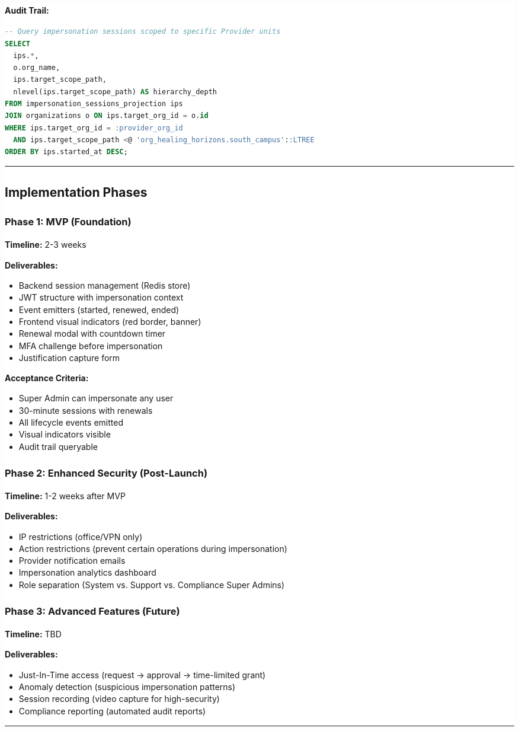 **Audit Trail:**
```sql
-- Query impersonation sessions scoped to specific Provider units
SELECT
  ips.*,
  o.org_name,
  ips.target_scope_path,
  nlevel(ips.target_scope_path) AS hierarchy_depth
FROM impersonation_sessions_projection ips
JOIN organizations o ON ips.target_org_id = o.id
WHERE ips.target_org_id = :provider_org_id
  AND ips.target_scope_path <@ 'org_healing_horizons.south_campus'::LTREE
ORDER BY ips.started_at DESC;
```

---

## Implementation Phases

### Phase 1: MVP (Foundation)
**Timeline:** 2-3 weeks

**Deliverables:**
- Backend session management (Redis store)
- JWT structure with impersonation context
- Event emitters (started, renewed, ended)
- Frontend visual indicators (red border, banner)
- Renewal modal with countdown timer
- MFA challenge before impersonation
- Justification capture form

**Acceptance Criteria:**
- Super Admin can impersonate any user
- 30-minute sessions with renewals
- All lifecycle events emitted
- Visual indicators visible
- Audit trail queryable

### Phase 2: Enhanced Security (Post-Launch)
**Timeline:** 1-2 weeks after MVP

**Deliverables:**
- IP restrictions (office/VPN only)
- Action restrictions (prevent certain operations during impersonation)
- Provider notification emails
- Impersonation analytics dashboard
- Role separation (System vs. Support vs. Compliance Super Admins)

### Phase 3: Advanced Features (Future)
**Timeline:** TBD

**Deliverables:**
- Just-In-Time access (request → approval → time-limited grant)
- Anomaly detection (suspicious impersonation patterns)
- Session recording (video capture for high-security)
- Compliance reporting (automated audit reports)

---